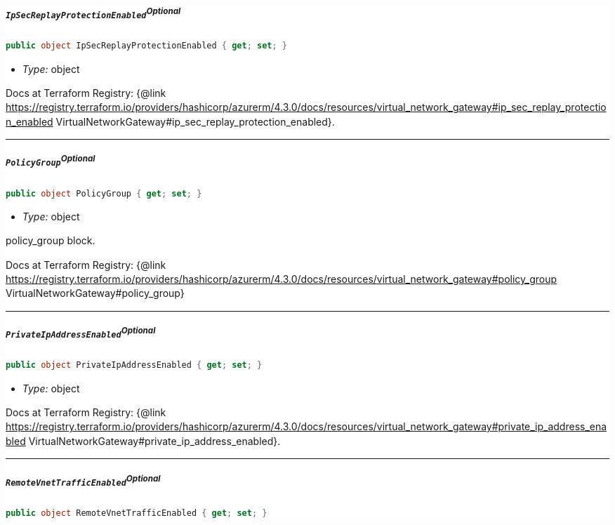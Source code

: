 
##### `IpSecReplayProtectionEnabled`<sup>Optional</sup> <a name="IpSecReplayProtectionEnabled" id="@cdktf/provider-azurerm.virtualNetworkGateway.VirtualNetworkGatewayConfig.property.ipSecReplayProtectionEnabled"></a>

```csharp
public object IpSecReplayProtectionEnabled { get; set; }
```

- *Type:* object

Docs at Terraform Registry: {@link https://registry.terraform.io/providers/hashicorp/azurerm/4.3.0/docs/resources/virtual_network_gateway#ip_sec_replay_protection_enabled VirtualNetworkGateway#ip_sec_replay_protection_enabled}.

---

##### `PolicyGroup`<sup>Optional</sup> <a name="PolicyGroup" id="@cdktf/provider-azurerm.virtualNetworkGateway.VirtualNetworkGatewayConfig.property.policyGroup"></a>

```csharp
public object PolicyGroup { get; set; }
```

- *Type:* object

policy_group block.

Docs at Terraform Registry: {@link https://registry.terraform.io/providers/hashicorp/azurerm/4.3.0/docs/resources/virtual_network_gateway#policy_group VirtualNetworkGateway#policy_group}

---

##### `PrivateIpAddressEnabled`<sup>Optional</sup> <a name="PrivateIpAddressEnabled" id="@cdktf/provider-azurerm.virtualNetworkGateway.VirtualNetworkGatewayConfig.property.privateIpAddressEnabled"></a>

```csharp
public object PrivateIpAddressEnabled { get; set; }
```

- *Type:* object

Docs at Terraform Registry: {@link https://registry.terraform.io/providers/hashicorp/azurerm/4.3.0/docs/resources/virtual_network_gateway#private_ip_address_enabled VirtualNetworkGateway#private_ip_address_enabled}.

---

##### `RemoteVnetTrafficEnabled`<sup>Optional</sup> <a name="RemoteVnetTrafficEnabled" id="@cdktf/provider-azurerm.virtualNetworkGateway.VirtualNetworkGatewayConfig.property.remoteVnetTrafficEnabled"></a>

```csharp
public object RemoteVnetTrafficEnabled { get; set; }
```
